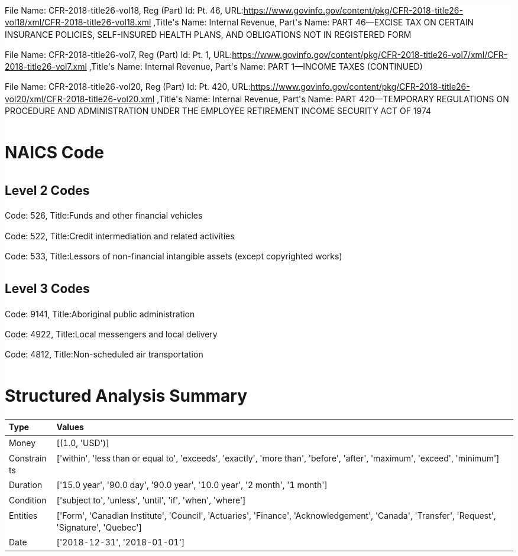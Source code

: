 File Name: CFR-2018-title26-vol18, Reg (Part) Id: Pt. 46, URL:https://www.govinfo.gov/content/pkg/CFR-2018-title26-vol18/xml/CFR-2018-title26-vol18.xml
,Title's Name: Internal Revenue, Part's Name: PART 46—EXCISE TAX ON CERTAIN INSURANCE POLICIES, SELF-INSURED HEALTH PLANS, AND OBLIGATIONS NOT IN REGISTERED FORM

File Name: CFR-2018-title26-vol7, Reg (Part) Id: Pt. 1, URL:https://www.govinfo.gov/content/pkg/CFR-2018-title26-vol7/xml/CFR-2018-title26-vol7.xml
,Title's Name: Internal Revenue, Part's Name: PART 1—INCOME TAXES (CONTINUED)

File Name: CFR-2018-title26-vol20, Reg (Part) Id: Pt. 420, URL:https://www.govinfo.gov/content/pkg/CFR-2018-title26-vol20/xml/CFR-2018-title26-vol20.xml
,Title's Name: Internal Revenue, Part's Name: PART 420—TEMPORARY REGULATIONS ON PROCEDURE AND ADMINISTRATION UNDER THE EMPLOYEE RETIREMENT INCOME SECURITY ACT OF 1974




# NAICS Code
## Level 2 Codes
Code: 526, Title:Funds and other financial vehicles

Code: 522, Title:Credit intermediation and related activities

Code: 533, Title:Lessors of non-financial intangible assets (except copyrighted works)




## Level 3 Codes
Code: 9141, Title:Aboriginal public administration

Code: 4922, Title:Local messengers and local delivery

Code: 4812, Title:Non-scheduled air transportation







# Structured Analysis Summary
| Type        | Values                                                                                                                                       |
|:------------|:---------------------------------------------------------------------------------------------------------------------------------------------|
| Money       | [(1.0, 'USD')]                                                                                                                               |
| Constraints | ['within', 'less than or equal to', 'exceeds', 'exactly', 'more than', 'before', 'after', 'maximum', 'exceed', 'minimum']                    |
| Duration    | ['15.0 year', '90.0 day', '90.0 year', '10.0 year', '2 month', '1 month']                                                                    |
| Condition   | ['subject to', 'unless', 'until', 'if', 'when', 'where']                                                                                     |
| Entities    | ['Form', 'Canadian Institute', 'Council', 'Actuaries', 'Finance', 'Acknowledgement', 'Canada', 'Transfer', 'Request', 'Signature', 'Quebec'] |
| Date        | ['2018-12-31', '2018-01-01']                                                                                                                 |
